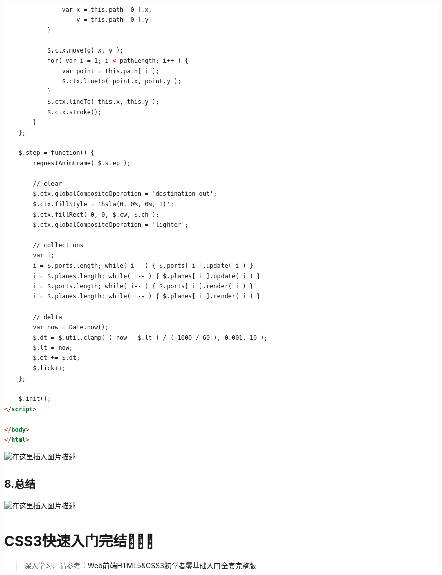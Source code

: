 ```html
                var x = this.path[ 0 ].x,
                    y = this.path[ 0 ].y
            }

            $.ctx.moveTo( x, y );
            for( var i = 1; i < pathLength; i++ ) {
                var point = this.path[ i ];
                $.ctx.lineTo( point.x, point.y );
            }
            $.ctx.lineTo( this.x, this.y );
            $.ctx.stroke();
        }
    };

    $.step = function() {
        requestAnimFrame( $.step );

        // clear
        $.ctx.globalCompositeOperation = 'destination-out';
        $.ctx.fillStyle = 'hsla(0, 0%, 0%, 1)';
        $.ctx.fillRect( 0, 0, $.cw, $.ch );
        $.ctx.globalCompositeOperation = 'lighter';

        // collections
        var i;
        i = $.ports.length; while( i-- ) { $.ports[ i ].update( i ) }
        i = $.planes.length; while( i-- ) { $.planes[ i ].update( i ) }
        i = $.ports.length; while( i-- ) { $.ports[ i ].render( i ) }
        i = $.planes.length; while( i-- ) { $.planes[ i ].render( i ) }

        // delta
        var now = Date.now();
        $.dt = $.util.clamp( ( now - $.lt ) / ( 1000 / 60 ), 0.001, 10 );
        $.lt = now;
        $.et += $.dt;
        $.tick++;
    };

    $.init();
</script>

</body>
</html>
```

![在这里插入图片描述](https://img-blog.csdnimg.cn/20210629101116974.png?x-oss-process=image/watermark,type_ZmFuZ3poZW5naGVpdGk,shadow_10,text_aHR0cHM6Ly9ibG9nLmNzZG4ubmV0L20wXzQ2MTUzOTQ5,size_16,color_FFFFFF,t_70#pic_center)

## 8.总结

![在这里插入图片描述](https://img-blog.csdnimg.cn/2021062910112635.png?x-oss-process=image/watermark,type_ZmFuZ3poZW5naGVpdGk,shadow_10,text_aHR0cHM6Ly9ibG9nLmNzZG4ubmV0L20wXzQ2MTUzOTQ5,size_16,color_FFFFFF,t_70#pic_center)

# CSS3快速入门完结🎉🎉🎉

> 深入学习，请参考：[Web前端HTML5&CSS3初学者零基础入门全套完整版](https://www.bilibili.com/video/BV1XJ411X7Ud)